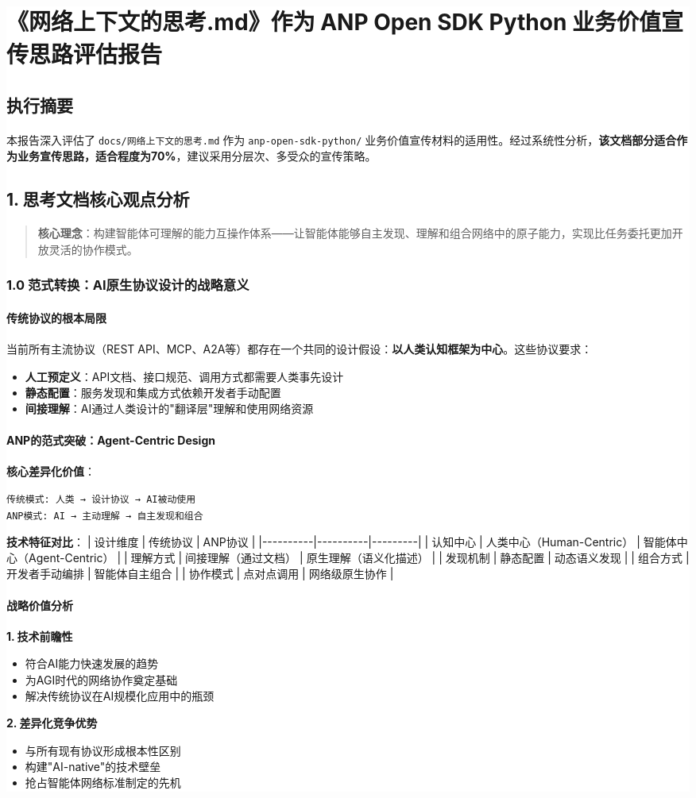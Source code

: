 # 《网络上下文的思考.md》作为 ANP Open SDK Python 业务价值宣传思路评估报告

## 执行摘要

本报告深入评估了 `docs/网络上下文的思考.md` 作为 `anp-open-sdk-python/` 业务价值宣传材料的适用性。经过系统性分析，**该文档部分适合作为业务宣传思路，适合程度为70%**，建议采用分层次、多受众的宣传策略。

## 1. 思考文档核心观点分析

> **核心理念**：构建智能体可理解的能力互操作体系——让智能体能够自主发现、理解和组合网络中的原子能力，实现比任务委托更加开放灵活的协作模式。

### 1.0 范式转换：AI原生协议设计的战略意义

#### 传统协议的根本局限
当前所有主流协议（REST API、MCP、A2A等）都存在一个共同的设计假设：**以人类认知框架为中心**。这些协议要求：

- **人工预定义**：API文档、接口规范、调用方式都需要人类事先设计
- **静态配置**：服务发现和集成方式依赖开发者手动配置
- **间接理解**：AI通过人类设计的"翻译层"理解和使用网络资源

#### ANP的范式突破：Agent-Centric Design

**核心差异化价值**：
```
传统模式: 人类 → 设计协议 → AI被动使用
ANP模式: AI → 主动理解 → 自主发现和组合
```

**技术特征对比**：
| 设计维度 | 传统协议 | ANP协议 |
|----------|----------|---------|
| 认知中心 | 人类中心（Human-Centric） | 智能体中心（Agent-Centric） |
| 理解方式 | 间接理解（通过文档） | 原生理解（语义化描述） |
| 发现机制 | 静态配置 | 动态语义发现 |
| 组合方式 | 开发者手动编排 | 智能体自主组合 |
| 协作模式 | 点对点调用 | 网络级原生协作 |

#### 战略价值分析

**1. 技术前瞻性**
- 符合AI能力快速发展的趋势
- 为AGI时代的网络协作奠定基础
- 解决传统协议在AI规模化应用中的瓶颈

**2. 差异化竞争优势**
- 与所有现有协议形成根本性区别
- 构建"AI-native"的技术壁垒
- 抢占智能体网络标准制定的先机
